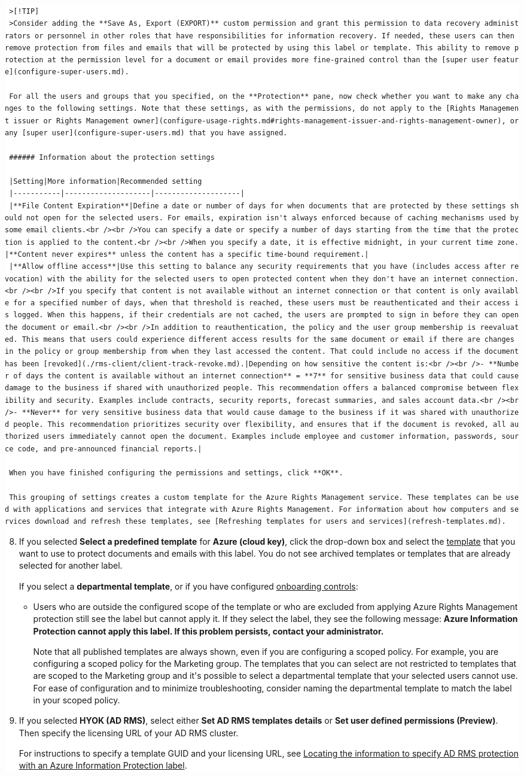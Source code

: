      >[!TIP]
     >Consider adding the **Save As, Export (EXPORT)** custom permission and grant this permission to data recovery administrators or personnel in other roles that have responsibilities for information recovery. If needed, these users can then remove protection from files and emails that will be protected by using this label or template. This ability to remove protection at the permission level for a document or email provides more fine-grained control than the [super user feature](configure-super-users.md).
    
     For all the users and groups that you specified, on the **Protection** pane, now check whether you want to make any changes to the following settings. Note that these settings, as with the permissions, do not apply to the [Rights Management issuer or Rights Management owner](configure-usage-rights.md#rights-management-issuer-and-rights-management-owner), or any [super user](configure-super-users.md) that you have assigned.
    
     ###### Information about the protection settings
    
     |Setting|More information|Recommended setting
     |-----------|--------------------|--------------------|
     |**File Content Expiration**|Define a date or number of days for when documents that are protected by these settings should not open for the selected users. For emails, expiration isn't always enforced because of caching mechanisms used by some email clients.<br /><br />You can specify a date or specify a number of days starting from the time that the protection is applied to the content.<br /><br />When you specify a date, it is effective midnight, in your current time zone.|**Content never expires** unless the content has a specific time-bound requirement.|
     |**Allow offline access**|Use this setting to balance any security requirements that you have (includes access after revocation) with the ability for the selected users to open protected content when they don't have an internet connection.<br /><br />If you specify that content is not available without an internet connection or that content is only available for a specified number of days, when that threshold is reached, these users must be reauthenticated and their access is logged. When this happens, if their credentials are not cached, the users are prompted to sign in before they can open the document or email.<br /><br />In addition to reauthentication, the policy and the user group membership is reevaluated. This means that users could experience different access results for the same document or email if there are changes in the policy or group membership from when they last accessed the content. That could include no access if the document has been [revoked](./rms-client/client-track-revoke.md).|Depending on how sensitive the content is:<br /><br />- **Number of days the content is available without an internet connection** = **7** for sensitive business data that could cause damage to the business if shared with unauthorized people. This recommendation offers a balanced compromise between flexibility and security. Examples include contracts, security reports, forecast summaries, and sales account data.<br /><br />- **Never** for very sensitive business data that would cause damage to the business if it was shared with unauthorized people. This recommendation prioritizes security over flexibility, and ensures that if the document is revoked, all authorized users immediately cannot open the document. Examples include employee and customer information, passwords, source code, and pre-announced financial reports.|
    
     When you have finished configuring the permissions and settings, click **OK**. 
    
     This grouping of settings creates a custom template for the Azure Rights Management service. These templates can be used with applications and services that integrate with Azure Rights Management. For information about how computers and services download and refresh these templates, see [Refreshing templates for users and services](refresh-templates.md).

8. If you selected **Select a predefined template** for **Azure (cloud key)**, click the drop-down box and select the [template](configure-policy-templates.md) that you want to use to protect documents and emails with this label. You do not see archived templates or templates that are already selected for another label.
    
    If you select a **departmental template**, or if you have configured [onboarding controls](activate-service.md#configuring-onboarding-controls-for-a-phased-deployment):
    
    - Users who are outside the configured scope of the template or who are excluded from applying Azure Rights Management protection still see the label but cannot apply it. If they select the label, they see the following message: **Azure Information Protection cannot apply this label. If this problem persists, contact your administrator.**
        
        Note that all published templates are always shown, even if you are configuring a scoped policy. For example, you are configuring a scoped policy for the Marketing group. The templates that you can select are not restricted to templates that are scoped to the Marketing group and it's possible to select a departmental template that your selected users cannot use. For ease of configuration and to minimize troubleshooting, consider naming the departmental template to match the label in your scoped policy. 

9. If you selected **HYOK (AD RMS)**, select either **Set AD RMS templates details** or **Set user defined permissions (Preview)**. Then specify the licensing URL of your AD RMS cluster.
    
    For instructions to specify a template GUID and your licensing URL, see [Locating the information to specify AD RMS protection with an Azure Information Protection label](configure-adrms-restrictions.md#locating-the-information-to-specify-ad-rms-protection-with-an-azure-information-protection-label).
    